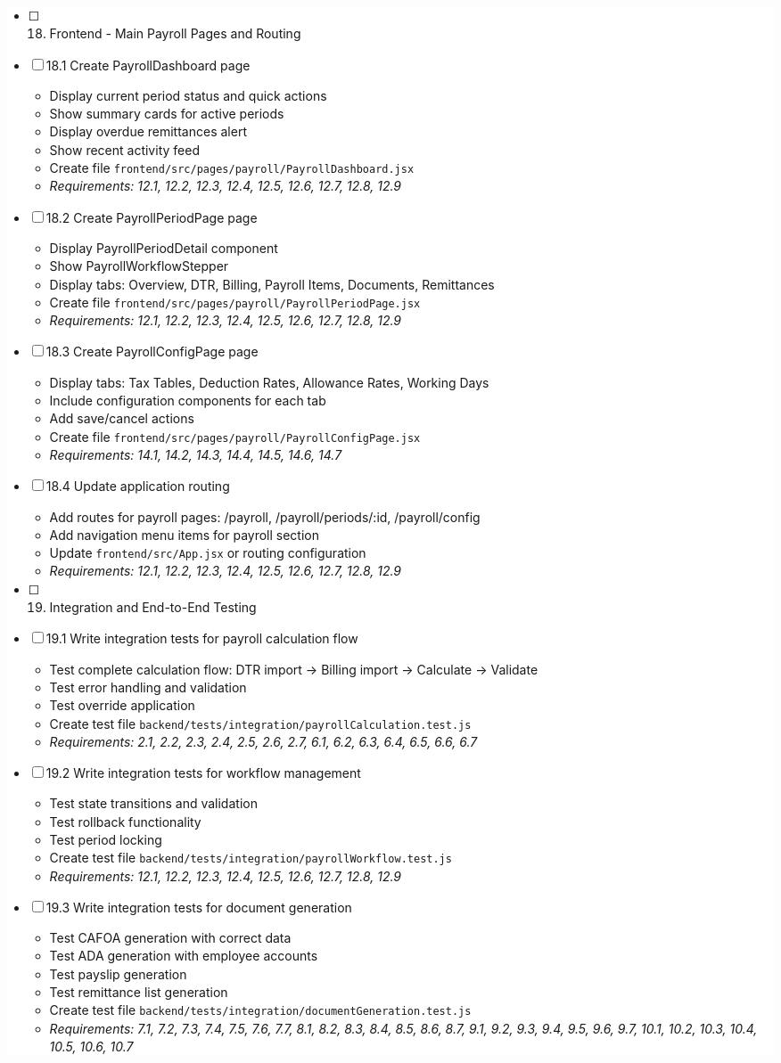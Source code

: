 - [ ] 18. Frontend - Main Payroll Pages and Routing
- [ ] 18.1 Create PayrollDashboard page

  - Display current period status and quick actions
  - Show summary cards for active periods
  - Display overdue remittances alert
  - Show recent activity feed
  - Create file `frontend/src/pages/payroll/PayrollDashboard.jsx`
  - _Requirements: 12.1, 12.2, 12.3, 12.4, 12.5, 12.6, 12.7, 12.8, 12.9_

- [ ] 18.2 Create PayrollPeriodPage page

  - Display PayrollPeriodDetail component
  - Show PayrollWorkflowStepper
  - Display tabs: Overview, DTR, Billing, Payroll Items, Documents, Remittances
  - Create file `frontend/src/pages/payroll/PayrollPeriodPage.jsx`
  - _Requirements: 12.1, 12.2, 12.3, 12.4, 12.5, 12.6, 12.7, 12.8, 12.9_

- [ ] 18.3 Create PayrollConfigPage page

  - Display tabs: Tax Tables, Deduction Rates, Allowance Rates, Working Days
  - Include configuration components for each tab
  - Add save/cancel actions
  - Create file `frontend/src/pages/payroll/PayrollConfigPage.jsx`
  - _Requirements: 14.1, 14.2, 14.3, 14.4, 14.5, 14.6, 14.7_

- [ ] 18.4 Update application routing

  - Add routes for payroll pages: /payroll, /payroll/periods/:id, /payroll/config
  - Add navigation menu items for payroll section
  - Update `frontend/src/App.jsx` or routing configuration
  - _Requirements: 12.1, 12.2, 12.3, 12.4, 12.5, 12.6, 12.7, 12.8, 12.9_

- [ ] 19. Integration and End-to-End Testing
- [ ] 19.1 Write integration tests for payroll calculation flow

  - Test complete calculation flow: DTR import → Billing import → Calculate → Validate
  - Test error handling and validation
  - Test override application
  - Create test file `backend/tests/integration/payrollCalculation.test.js`
  - _Requirements: 2.1, 2.2, 2.3, 2.4, 2.5, 2.6, 2.7, 6.1, 6.2, 6.3, 6.4, 6.5, 6.6, 6.7_

- [ ] 19.2 Write integration tests for workflow management

  - Test state transitions and validation
  - Test rollback functionality
  - Test period locking
  - Create test file `backend/tests/integration/payrollWorkflow.test.js`
  - _Requirements: 12.1, 12.2, 12.3, 12.4, 12.5, 12.6, 12.7, 12.8, 12.9_

- [ ] 19.3 Write integration tests for document generation

  - Test CAFOA generation with correct data
  - Test ADA generation with employee accounts
  - Test payslip generation
  - Test remittance list generation
  - Create test file `backend/tests/integration/documentGeneration.test.js`
  - _Requirements: 7.1, 7.2, 7.3, 7.4, 7.5, 7.6, 7.7, 8.1, 8.2, 8.3, 8.4, 8.5, 8.6, 8.7, 9.1, 9.2, 9.3, 9.4, 9.5, 9.6, 9.7, 10.1, 10.2, 10.3, 10.4, 10.5, 10.6, 10.7_
